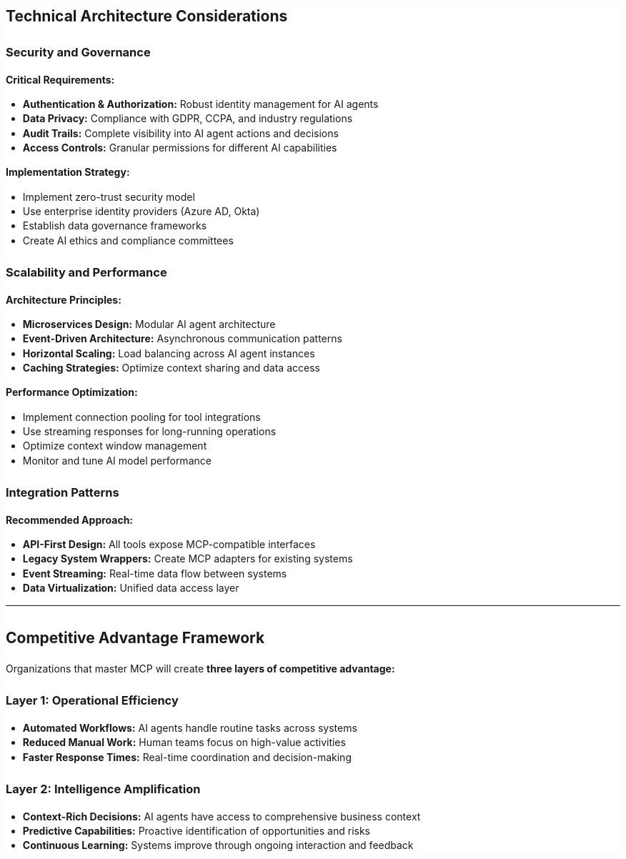 ## Technical Architecture Considerations

### **Security and Governance**
**Critical Requirements:**
- **Authentication & Authorization:** Robust identity management for AI agents
- **Data Privacy:** Compliance with GDPR, CCPA, and industry regulations
- **Audit Trails:** Complete visibility into AI agent actions and decisions
- **Access Controls:** Granular permissions for different AI capabilities

**Implementation Strategy:**
- Implement zero-trust security model
- Use enterprise identity providers (Azure AD, Okta)
- Establish data governance frameworks
- Create AI ethics and compliance committees

### **Scalability and Performance**
**Architecture Principles:**
- **Microservices Design:** Modular AI agent architecture
- **Event-Driven Architecture:** Asynchronous communication patterns
- **Horizontal Scaling:** Load balancing across AI agent instances
- **Caching Strategies:** Optimize context sharing and data access

**Performance Optimization:**
- Implement connection pooling for tool integrations
- Use streaming responses for long-running operations
- Optimize context window management
- Monitor and tune AI model performance

### **Integration Patterns**
**Recommended Approach:**
- **API-First Design:** All tools expose MCP-compatible interfaces
- **Legacy System Wrappers:** Create MCP adapters for existing systems
- **Event Streaming:** Real-time data flow between systems
- **Data Virtualization:** Unified data access layer

---

## Competitive Advantage Framework

Organizations that master MCP will create **three layers of competitive advantage:**

### **Layer 1: Operational Efficiency**
- **Automated Workflows:** AI agents handle routine tasks across systems
- **Reduced Manual Work:** Human teams focus on high-value activities
- **Faster Response Times:** Real-time coordination and decision-making

### **Layer 2: Intelligence Amplification**
- **Context-Rich Decisions:** AI agents have access to comprehensive business context
- **Predictive Capabilities:** Proactive identification of opportunities and risks
- **Continuous Learning:** Systems improve through ongoing interaction and feedback
